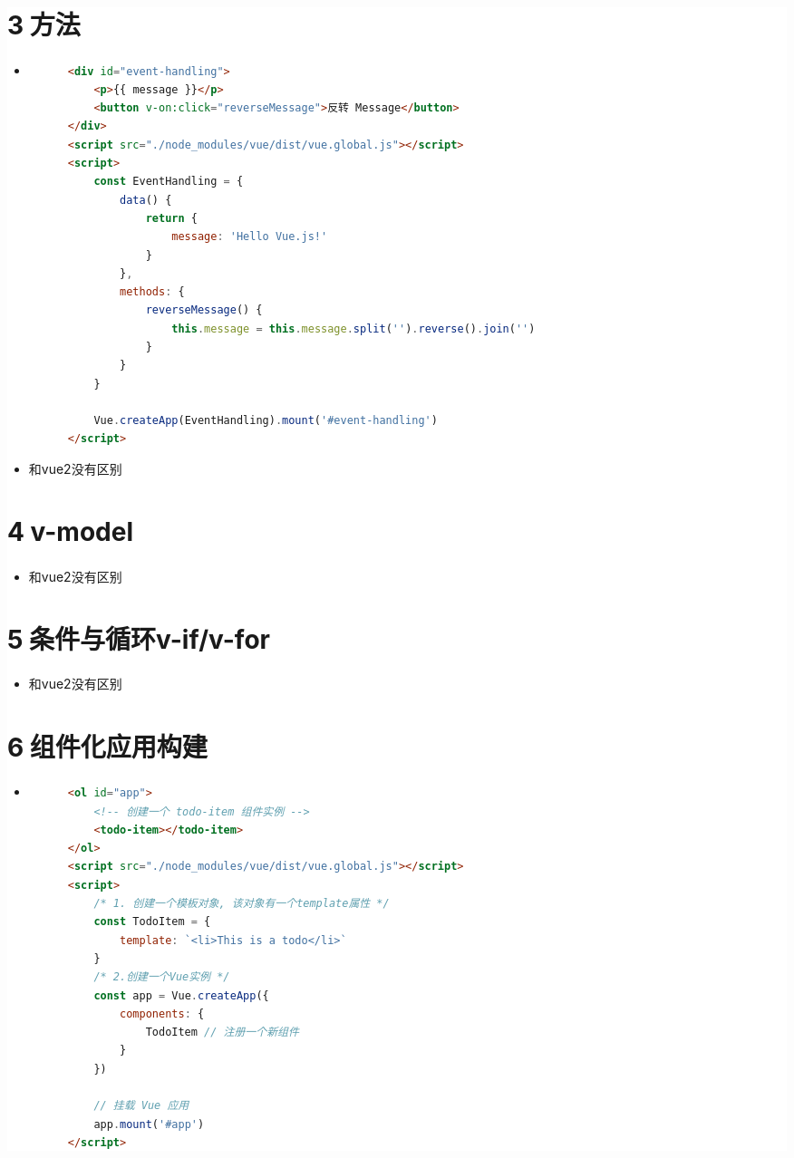 # 3 方法

- ```html
  		<div id="event-handling">
  			<p>{{ message }}</p>
  			<button v-on:click="reverseMessage">反转 Message</button>
  		</div>
  		<script src="./node_modules/vue/dist/vue.global.js"></script>
  		<script>
  			const EventHandling = {
  				data() {
  					return {
  						message: 'Hello Vue.js!'
  					}
  				},
  				methods: {
  					reverseMessage() {
  						this.message = this.message.split('').reverse().join('')
  					}
  				}
  			}
  
  			Vue.createApp(EventHandling).mount('#event-handling')
  		</script>
  ```

- 和vue2没有区别

# 4 v-model

- 和vue2没有区别

# 5 条件与循环v-if/v-for

- 和vue2没有区别

# 6 组件化应用构建

- ```html
  		<ol id="app">
  			<!-- 创建一个 todo-item 组件实例 -->
  			<todo-item></todo-item>
  		</ol>
  		<script src="./node_modules/vue/dist/vue.global.js"></script>
  		<script>
  			/* 1. 创建一个模板对象, 该对象有一个template属性 */
  			const TodoItem = {
  				template: `<li>This is a todo</li>`
  			}
  			/* 2.创建一个Vue实例 */
  			const app = Vue.createApp({
  				components: {
  					TodoItem // 注册一个新组件
  				}
  			})
  
  			// 挂载 Vue 应用
  			app.mount('#app')
  		</script>
  ```
